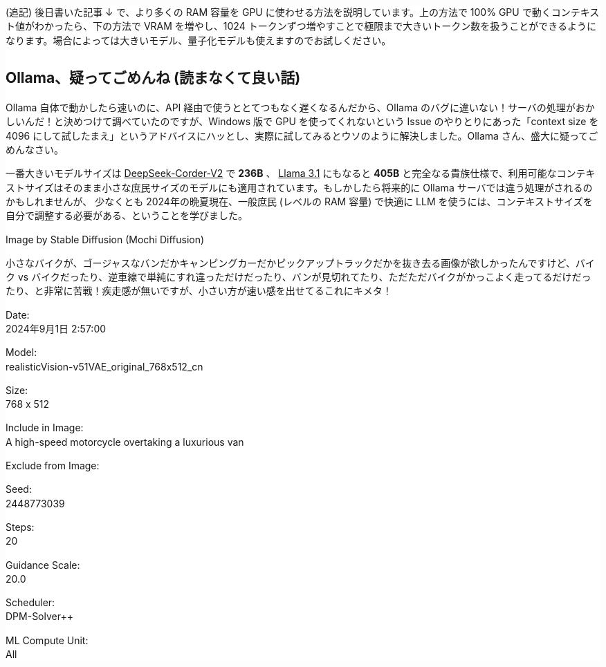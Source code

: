 (追記) 後日書いた記事 ↓ で、より多くの RAM 容量を GPU に使わせる方法を説明しています。上の方法で 100% GPU で動くコンテキスト値がわかったら、下の方法で VRAM を増やし、1024 トークンずつ増やすことで極限まで大きいトークン数を扱うことができるようになります。場合によっては大きいモデル、量子化モデルも使えますのでお試しください。

## Ollama、疑ってごめんね (読まなくて良い話)

Ollama 自体で動かしたら速いのに、API 経由で使うととてつもなく遅くなるんだから、Ollama のバグに違いない！サーバの処理がおかしいんだ！と決めつけて調べていたのですが、Windows 版で GPU を使ってくれないという Issue のやりとりにあった「context size を 4096 にして試したまえ」というアドバイスにハッとし、実際に試してみるとウソのように解決しました。Ollama さん、盛大に疑ってごめんなさい。

一番大きいモデルサイズは [DeepSeek-Corder-V2](https://huggingface.co/deepseek-ai/DeepSeek-Coder-V2-Instruct) で **236B** 、 [Llama 3.1](https://huggingface.co/meta-llama/Meta-Llama-3.1-405B) にもなると **405B** と完全なる貴族仕様で、利用可能なコンテキストサイズはそのまま小さな庶民サイズのモデルにも適用されています。もしかしたら将来的に Ollama サーバでは違う処理がされるのかもしれませんが、 少なくとも 2024年の晩夏現在、一般庶民 (レベルの RAM 容量) で快適に LLM を使うには、コンテキストサイズを自分で調整する必要がある、ということを学びました。

Image by Stable Diffusion (Mochi Diffusion)

小さなバイクが、ゴージャスなバンだかキャンピングカーだかピックアップトラックだかを抜き去る画像が欲しかったんですけど、バイク vs バイクだったり、逆車線で単純にすれ違っただけだったり、バンが見切れてたり、ただただバイクがかっこよく走ってるだけだったり、と非常に苦戦！疾走感が無いですが、小さい方が速い感を出せてるこれにキメタ！

Date:  
2024年9月1日 2:57:00

Model:  
realisticVision-v51VAE\_original\_768x512\_cn

Size:  
768 x 512

Include in Image:  
A high-speed motorcycle overtaking a luxurious van

Exclude from Image:

Seed:  
2448773039

Steps:  
20

Guidance Scale:  
20.0

Scheduler:  
DPM-Solver++

ML Compute Unit:  
All